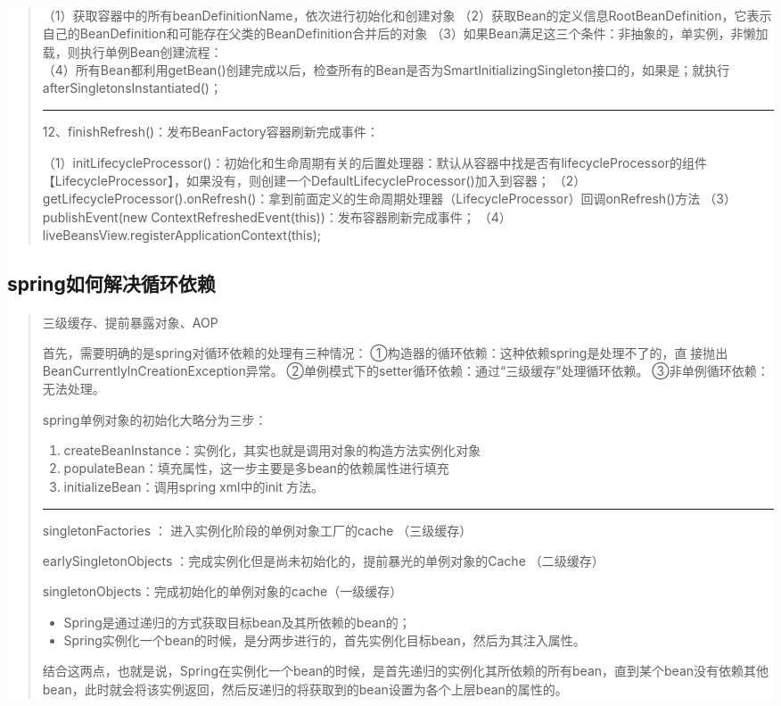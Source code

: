 >
>（1）获取容器中的所有beanDefinitionName，依次进行初始化和创建对象
>（2）获取Bean的定义信息RootBeanDefinition，它表示自己的BeanDefinition和可能存在父类的BeanDefinition合并后的对象
>（3）如果Bean满足这三个条件：非抽象的，单实例，非懒加载，则执行单例Bean创建流程：    
>（4）所有Bean都利用getBean()创建完成以后，检查所有的Bean是否为SmartInitializingSingleton接口的，如果是；就执行afterSingletonsInstantiated()；
>
>------
>
>12、finishRefresh()：发布BeanFactory容器刷新完成事件：
>
>（1）initLifecycleProcessor()：初始化和生命周期有关的后置处理器：默认从容器中找是否有lifecycleProcessor的组件【LifecycleProcessor】，如果没有，则创建一个DefaultLifecycleProcessor()加入到容器；
>（2）getLifecycleProcessor().onRefresh()：拿到前面定义的生命周期处理器（LifecycleProcessor）回调onRefresh()方法
>（3）publishEvent(new ContextRefreshedEvent(this))：发布容器刷新完成事件；
>（4）liveBeansView.registerApplicationContext(this);



## spring如何解决循环依赖

>三级缓存、提前暴露对象、AOP
>
>首先，需要明确的是spring对循环依赖的处理有三种情况： ①构造器的循环依赖：这种依赖spring是处理不了的，直 接抛出BeanCurrentlylnCreationException异常。 ②单例模式下的setter循环依赖：通过“三级缓存”处理循环依赖。 ③非单例循环依赖：无法处理。
>
>spring单例对象的初始化大略分为三步：
>
>1. createBeanInstance：实例化，其实也就是调用对象的构造方法实例化对象
>2. populateBean：填充属性，这一步主要是多bean的依赖属性进行填充
>3. initializeBean：调用spring xml中的init 方法。
>
>----
>
>singletonFactories ： 进入实例化阶段的单例对象工厂的cache （三级缓存）
>
>earlySingletonObjects ：完成实例化但是尚未初始化的，提前暴光的单例对象的Cache （二级缓存）
>
>singletonObjects：完成初始化的单例对象的cache（一级缓存）
>
>
>
>- Spring是通过递归的方式获取目标bean及其所依赖的bean的；
>- Spring实例化一个bean的时候，是分两步进行的，首先实例化目标bean，然后为其注入属性。
>
>结合这两点，也就是说，Spring在实例化一个bean的时候，是首先递归的实例化其所依赖的所有bean，直到某个bean没有依赖其他bean，此时就会将该实例返回，然后反递归的将获取到的bean设置为各个上层bean的属性的。







